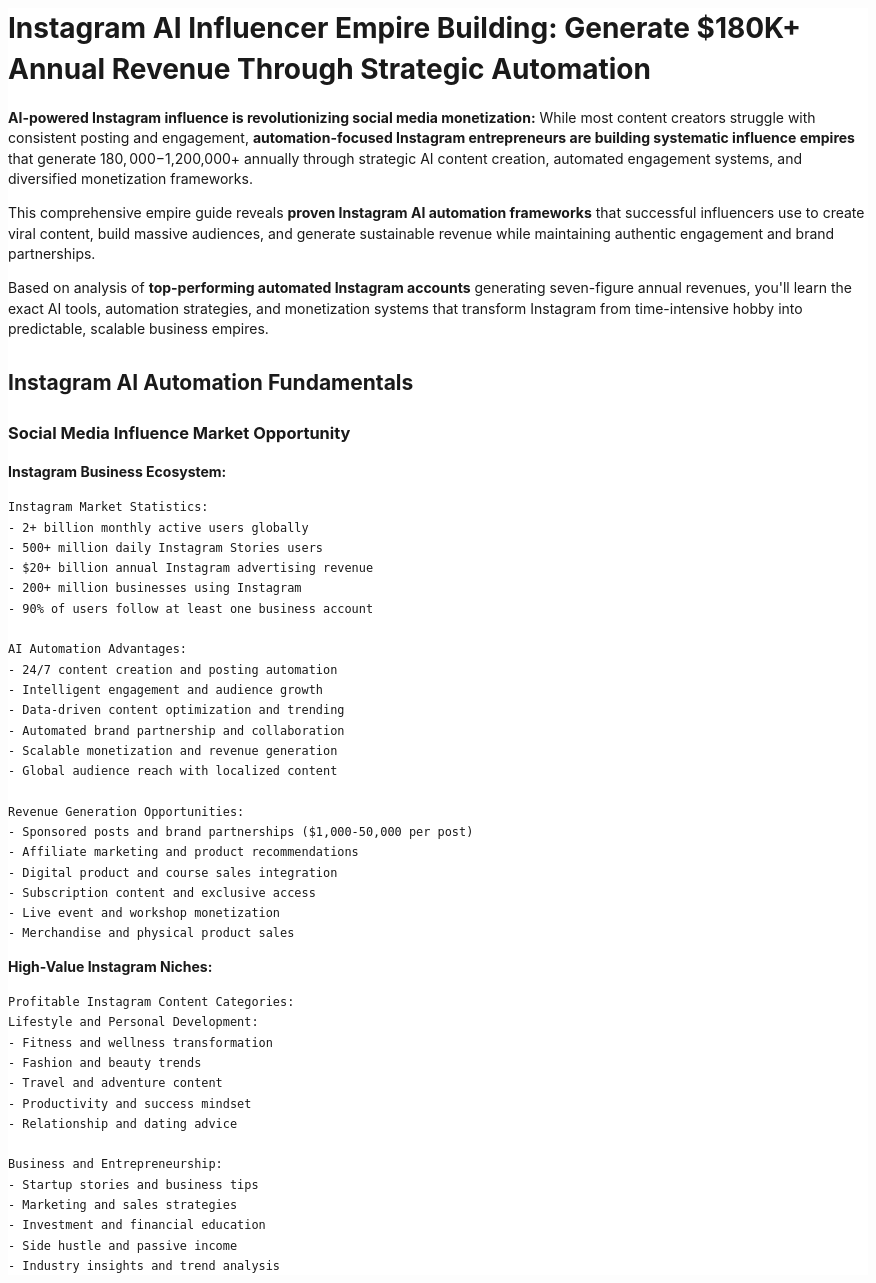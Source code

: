 # Instagram AI Influencer Empire Building: Generate $180K+ Annual Revenue Through Strategic Automation

**AI-powered Instagram influence is revolutionizing social media monetization:** While most content creators struggle with consistent posting and engagement, **automation-focused Instagram entrepreneurs are building systematic influence empires** that generate $180,000-$1,200,000+ annually through strategic AI content creation, automated engagement systems, and diversified monetization frameworks.

This comprehensive empire guide reveals **proven Instagram AI automation frameworks** that successful influencers use to create viral content, build massive audiences, and generate sustainable revenue while maintaining authentic engagement and brand partnerships.

Based on analysis of **top-performing automated Instagram accounts** generating seven-figure annual revenues, you'll learn the exact AI tools, automation strategies, and monetization systems that transform Instagram from time-intensive hobby into predictable, scalable business empires.

## Instagram AI Automation Fundamentals

### Social Media Influence Market Opportunity

**Instagram Business Ecosystem:**
```
Instagram Market Statistics:
- 2+ billion monthly active users globally
- 500+ million daily Instagram Stories users
- $20+ billion annual Instagram advertising revenue
- 200+ million businesses using Instagram
- 90% of users follow at least one business account

AI Automation Advantages:
- 24/7 content creation and posting automation
- Intelligent engagement and audience growth
- Data-driven content optimization and trending
- Automated brand partnership and collaboration
- Scalable monetization and revenue generation
- Global audience reach with localized content

Revenue Generation Opportunities:
- Sponsored posts and brand partnerships ($1,000-50,000 per post)
- Affiliate marketing and product recommendations
- Digital product and course sales integration
- Subscription content and exclusive access
- Live event and workshop monetization
- Merchandise and physical product sales
```

**High-Value Instagram Niches:**
```
Profitable Instagram Content Categories:
Lifestyle and Personal Development:
- Fitness and wellness transformation
- Fashion and beauty trends
- Travel and adventure content
- Productivity and success mindset
- Relationship and dating advice

Business and Entrepreneurship:
- Startup stories and business tips
- Marketing and sales strategies
- Investment and financial education
- Side hustle and passive income
- Industry insights and trend analysis

```
